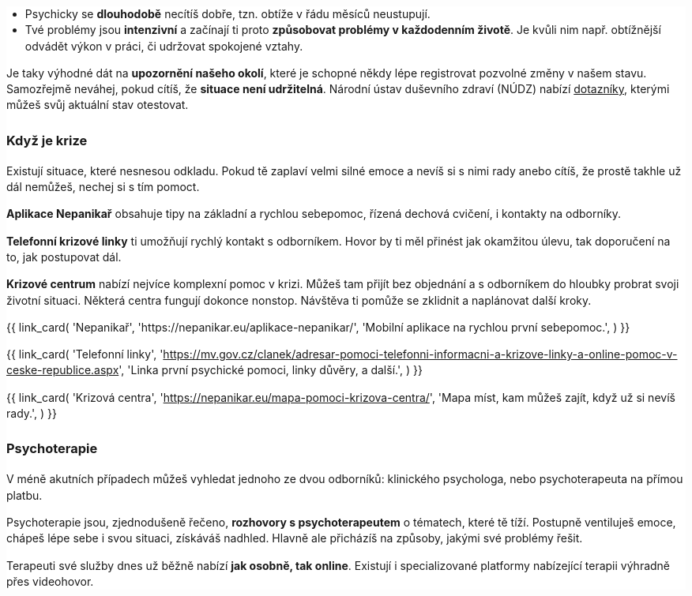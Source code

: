 - Psychicky se **dlouhodobě** necítíš dobře, tzn. obtíže v řádu měsíců neustupují.
- Tvé problémy jsou **intenzivní** a začínají ti proto **způsobovat problémy v každodenním životě**. Je kvůli nim např. obtížnější odvádět výkon v práci, či udržovat spokojené vztahy.

Je taky výhodné dát na **upozornění našeho okolí**, které je schopné někdy lépe registrovat pozvolné změny v našem stavu. Samozřejmě neváhej, pokud cítíš, že **situace není udržitelná**. Národní ústav duševního zdraví (NÚDZ) nabízí [dotazníky](https://www.opatruj.se/otestujte-se), kterými můžeš svůj aktuální stav otestovat.

### Když je krize

Existují situace, které nesnesou odkladu. Pokud tě zaplaví velmi silné emoce a nevíš si s nimi rady anebo cítíš, že prostě takhle už dál nemůžeš, nechej si s tím pomoct.

**Aplikace Nepanikař** obsahuje tipy na základní a rychlou sebepomoc, řízená dechová cvičení, i kontakty na odborníky.

**Telefonní krizové linky** ti umožňují rychlý kontakt s odborníkem. Hovor by ti měl přinést jak okamžitou úlevu, tak doporučení na to, jak postupovat dál.

**Krizové centrum** nabízí nejvíce komplexní pomoc v krizi. Můžeš tam přijít bez objednání a s odborníkem do hloubky probrat svoji životní situaci. Některá centra fungují dokonce nonstop. Návštěva ti pomůže se zklidnit a naplánovat další kroky.

<div class="link-cards">
  {{ link_card(
    'Nepanikař',
    'https://nepanikar.eu/aplikace-nepanikar/',
    'Mobilní aplikace na rychlou první sebepomoc.',
  ) }}

  {{ link_card(
    'Telefonní linky',
    'https://mv.gov.cz/clanek/adresar-pomoci-telefonni-informacni-a-krizove-linky-a-online-pomoc-v-ceske-republice.aspx',
    'Linka první psychické pomoci, linky důvěry, a další.',
  ) }}

  {{ link_card(
    'Krizová centra',
    'https://nepanikar.eu/mapa-pomoci-krizova-centra/',
    'Mapa míst, kam můžeš zajít, když už si nevíš rady.',
  ) }}
</div>

### Psychoterapie

V méně akutních případech můžeš vyhledat jednoho ze dvou odborníků: klinického psychologa, nebo psychoterapeuta na přímou platbu.

Psychoterapie jsou, zjednodušeně řečeno, **rozhovory s psychoterapeutem** o tématech, které tě tíží. Postupně ventiluješ emoce, chápeš lépe sebe i svou situaci, získáváš nadhled. Hlavně ale přicházíš na způsoby, jakými své problémy řešit.

Terapeuti své služby dnes už běžně nabízí **jak osobně, tak online**. Existují i specializované platformy nabízející terapii výhradně přes videohovor.
